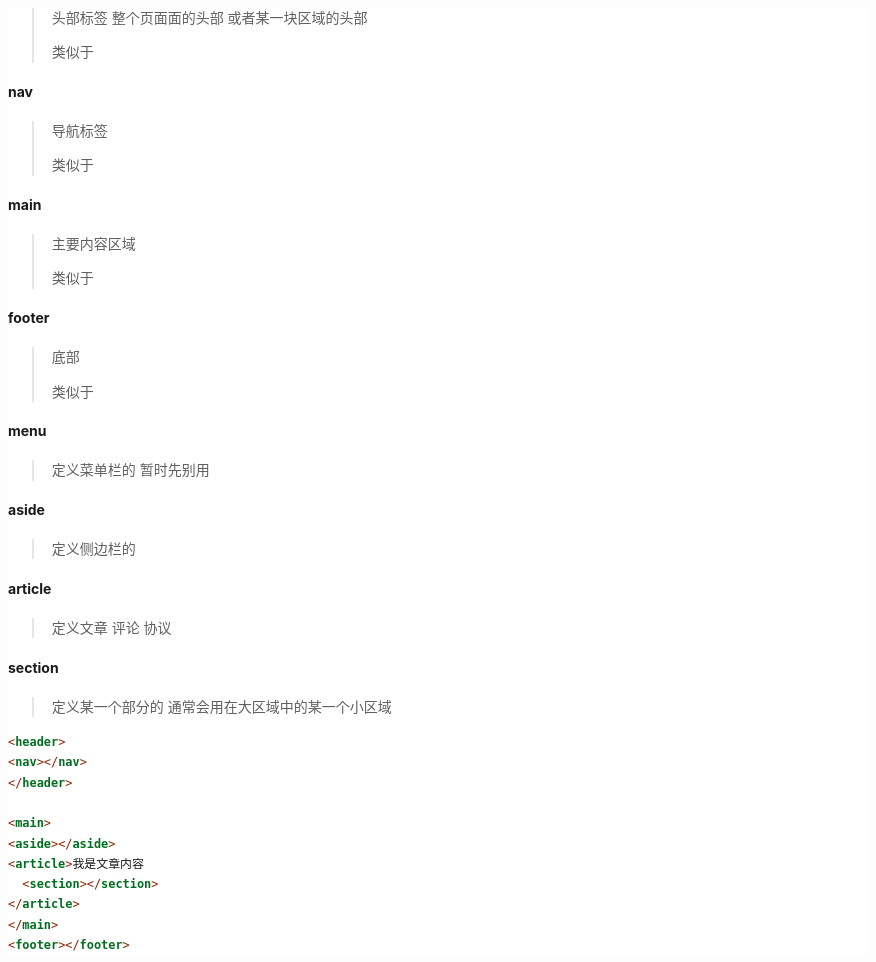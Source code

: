 > ​	头部标签 整个页面面的头部  或者某一块区域的头部  
>
> ​	类似于<div class='header'></div>



####     nav

> ​	导航标签  
>
> ​	类似于<div class='nav'></div>



####     main

> ​	主要内容区域  
>
> ​	类似于 <div class='main'></div>



####     footer

> ​	底部 
>
> ​	类似于 <div class='footer'></div>



####     menu

> ​	定义菜单栏的  暂时先别用
>



####     aside

> ​	定义侧边栏的
>



####     article

> ​	定义文章 评论 协议
>



####     section

> ​	定义某一个部分的 通常会用在大区域中的某一个小区域
>

  

```html
<header>
<nav></nav>
</header>

<main>
<aside></aside>
<article>我是文章内容
  <section></section>
</article>
</main>
<footer></footer>
```
